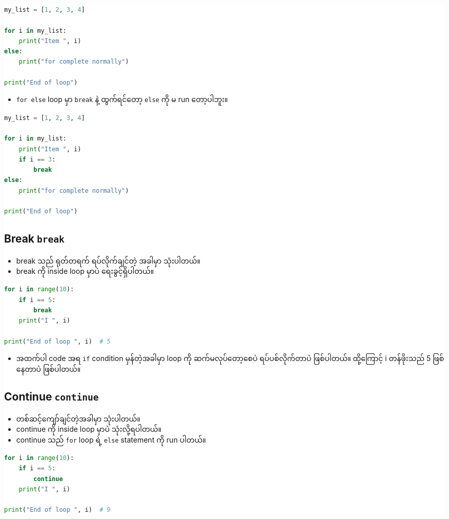 ```python
my_list = [1, 2, 3, 4]

for i in my_list:
    print("Item ", i)
else:
    print("for complete normally")

print("End of loop")
```

- `for else` loop မှာ `break` နဲ့ ထွက်ရင်တော့ `else` ကို မ run တော့ပါဘူး။

```python
my_list = [1, 2, 3, 4]

for i in my_list:
    print("Item ", i)
    if i == 3:
        break
else:
    print("for complete normally")

print("End of loop")
```

## Break `break`

- break သည် ရုတ်တရက် ရပ်လိုက်ချင်တဲ့ အခါမှာ သုံးပါတယ်။
- break ကို inside loop မှာပဲ ရေးခွင့်ရှိပါတယ်။

```python
for i in range(10):
    if i == 5:
        break
    print("I ", i)

print("End of loop ", i)  # 5
```

- အထက်ပါ code အရ `if` condition မှန်တဲ့အခါမှာ loop ကို ဆက်မလုပ်တော့စေပဲ ရပ်ပစ်လိုက်တာပဲ ဖြစ်ပါတယ်။ ထို့ကြောင့် i
  တန်ဖိုးသည် 5 ဖြစ်နေတာပဲ ဖြစ်ပါတယ်။

## Continue `continue`

- တစ်ဆင့်ကျော်ချင်တဲ့အခါမှာ သုံးပါတယ်။
- continue ကို inside loop မှာပဲ သုံးလို့ရပါတယ်။
- continue သည် `for` loop ရဲ့ `else` statement ကို run ပါတယ်။

```python
for i in range(10):
    if i == 5:
        continue
    print("I ", i)

print("End of loop ", i)  # 9
```

